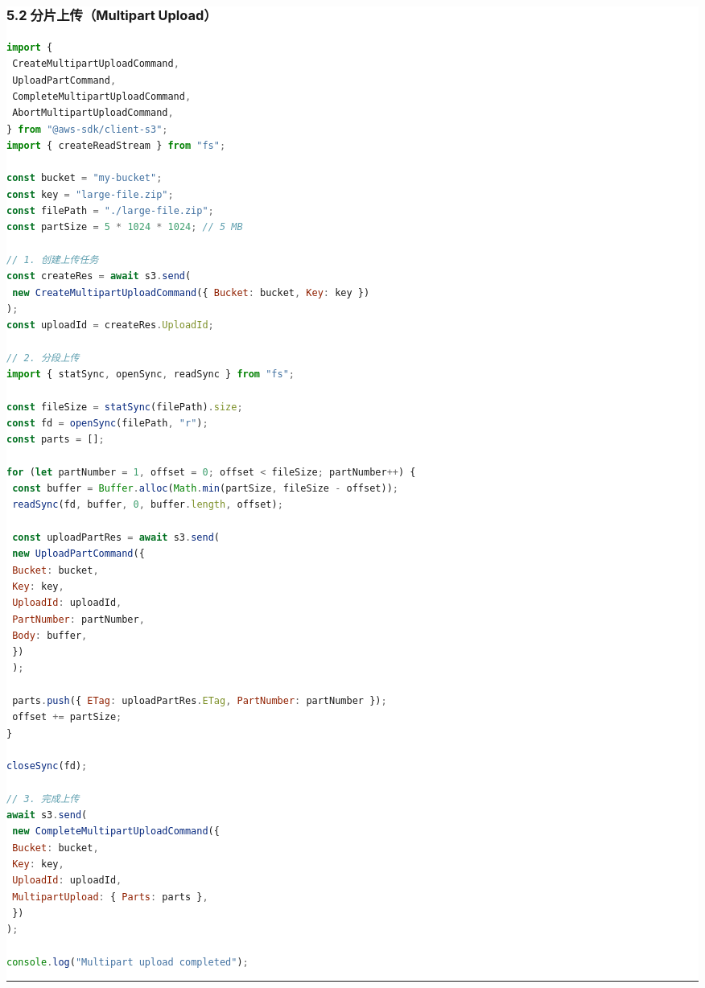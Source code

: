 
### 5.2 分片上传（Multipart Upload）

```js
import {
 CreateMultipartUploadCommand,
 UploadPartCommand,
 CompleteMultipartUploadCommand,
 AbortMultipartUploadCommand,
} from "@aws-sdk/client-s3";
import { createReadStream } from "fs";

const bucket = "my-bucket";
const key = "large-file.zip";
const filePath = "./large-file.zip";
const partSize = 5 * 1024 * 1024; // 5 MB

// 1. 创建上传任务
const createRes = await s3.send(
 new CreateMultipartUploadCommand({ Bucket: bucket, Key: key })
);
const uploadId = createRes.UploadId;

// 2. 分段上传
import { statSync, openSync, readSync } from "fs";

const fileSize = statSync(filePath).size;
const fd = openSync(filePath, "r");
const parts = [];

for (let partNumber = 1, offset = 0; offset < fileSize; partNumber++) {
 const buffer = Buffer.alloc(Math.min(partSize, fileSize - offset));
 readSync(fd, buffer, 0, buffer.length, offset);

 const uploadPartRes = await s3.send(
 new UploadPartCommand({
 Bucket: bucket,
 Key: key,
 UploadId: uploadId,
 PartNumber: partNumber,
 Body: buffer,
 })
 );

 parts.push({ ETag: uploadPartRes.ETag, PartNumber: partNumber });
 offset += partSize;
}

closeSync(fd);

// 3. 完成上传
await s3.send(
 new CompleteMultipartUploadCommand({
 Bucket: bucket,
 Key: key,
 UploadId: uploadId,
 MultipartUpload: { Parts: parts },
 })
);

console.log("Multipart upload completed");
```

---